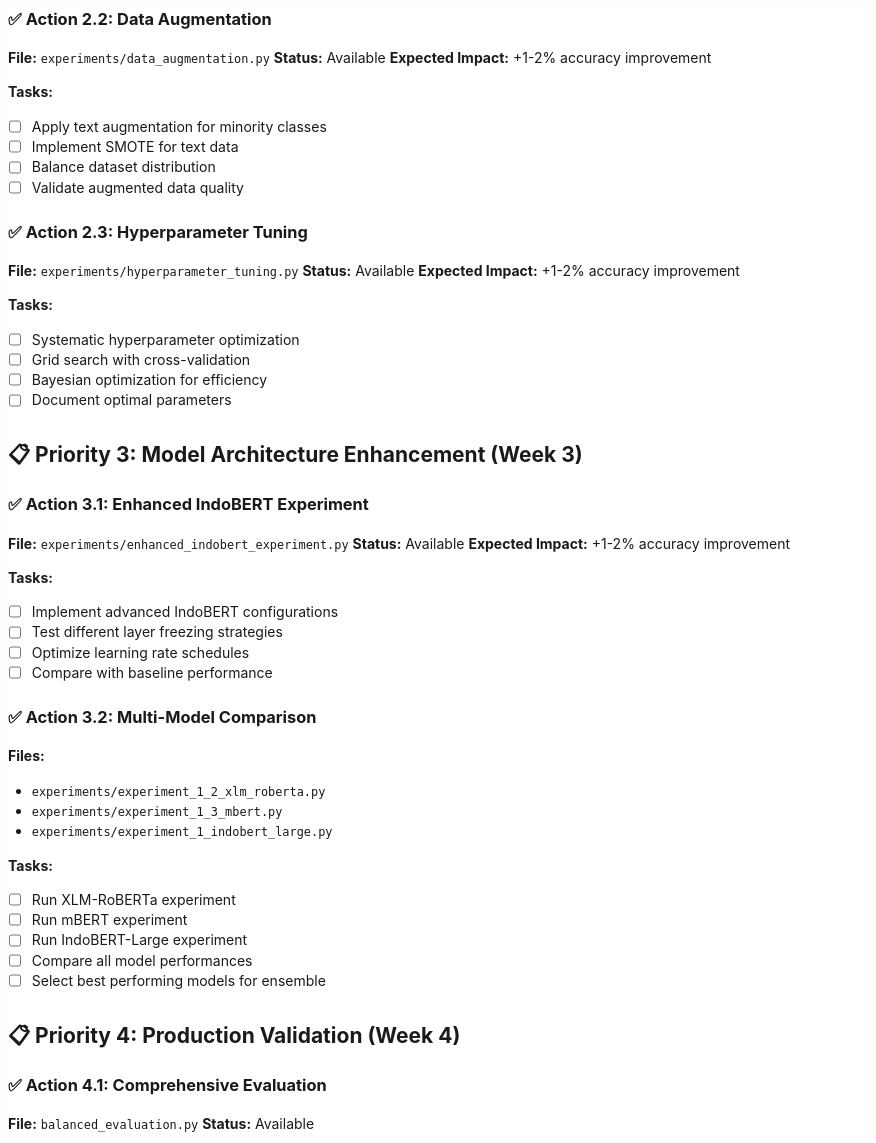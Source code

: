 ### ✅ Action 2.2: Data Augmentation
**File:** `experiments/data_augmentation.py`
**Status:** Available
**Expected Impact:** +1-2% accuracy improvement

**Tasks:**
- [ ] Apply text augmentation for minority classes
- [ ] Implement SMOTE for text data
- [ ] Balance dataset distribution
- [ ] Validate augmented data quality

### ✅ Action 2.3: Hyperparameter Tuning
**File:** `experiments/hyperparameter_tuning.py`
**Status:** Available
**Expected Impact:** +1-2% accuracy improvement

**Tasks:**
- [ ] Systematic hyperparameter optimization
- [ ] Grid search with cross-validation
- [ ] Bayesian optimization for efficiency
- [ ] Document optimal parameters

## 📋 Priority 3: Model Architecture Enhancement (Week 3)

### ✅ Action 3.1: Enhanced IndoBERT Experiment
**File:** `experiments/enhanced_indobert_experiment.py`
**Status:** Available
**Expected Impact:** +1-2% accuracy improvement

**Tasks:**
- [ ] Implement advanced IndoBERT configurations
- [ ] Test different layer freezing strategies
- [ ] Optimize learning rate schedules
- [ ] Compare with baseline performance

### ✅ Action 3.2: Multi-Model Comparison
**Files:** 
- `experiments/experiment_1_2_xlm_roberta.py`
- `experiments/experiment_1_3_mbert.py`
- `experiments/experiment_1_indobert_large.py`

**Tasks:**
- [ ] Run XLM-RoBERTa experiment
- [ ] Run mBERT experiment
- [ ] Run IndoBERT-Large experiment
- [ ] Compare all model performances
- [ ] Select best performing models for ensemble

## 📋 Priority 4: Production Validation (Week 4)

### ✅ Action 4.1: Comprehensive Evaluation
**File:** `balanced_evaluation.py`
**Status:** Available

